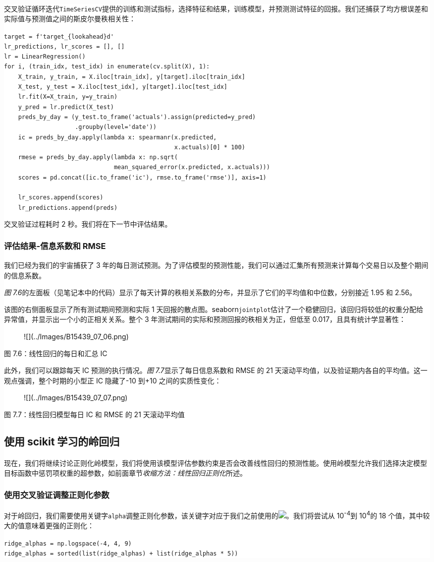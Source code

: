 交叉验证循环迭代`TimeSeriesCV`提供的训练和测试指标，选择特征和结果，训练模型，并预测测试特征的回报。我们还捕获了均方根误差和实际值与预测值之间的斯皮尔曼秩相关性：

```
target = f'target_{lookahead}d'
lr_predictions, lr_scores = [], []
lr = LinearRegression()
for i, (train_idx, test_idx) in enumerate(cv.split(X), 1):
    X_train, y_train, = X.iloc[train_idx], y[target].iloc[train_idx]
    X_test, y_test = X.iloc[test_idx], y[target].iloc[test_idx]
    lr.fit(X=X_train, y=y_train)
    y_pred = lr.predict(X_test)
    preds_by_day = (y_test.to_frame('actuals').assign(predicted=y_pred)
                    .groupby(level='date'))
    ic = preds_by_day.apply(lambda x: spearmanr(x.predicted,
                                                x.actuals)[0] * 100)
    rmese = preds_by_day.apply(lambda x: np.sqrt(
                               mean_squared_error(x.predicted, x.actuals)))
    scores = pd.concat([ic.to_frame('ic'), rmse.to_frame('rmse')], axis=1)

    lr_scores.append(scores)
    lr_predictions.append(preds) 
```

交叉验证过程耗时 2 秒。我们将在下一节中评估结果。

### 评估结果-信息系数和 RMSE

我们已经为我们的宇宙捕获了 3 年的每日测试预测。为了评估模型的预测性能，我们可以通过汇集所有预测来计算每个交易日以及整个期间的信息系数。

*图 7.6*的左面板（见笔记本中的代码）显示了每天计算的秩相关系数的分布，并显示了它们的平均值和中位数，分别接近 1.95 和 2.56。

该图的右侧面板显示了所有测试期间预测和实际 1 天回报的散点图。seaborn`jointplot`估计了一个稳健回归，该回归将较低的权重分配给异常值，并显示出一个小的正相关关系。整个 3 年测试期间的实际和预测回报的秩相关为正，但低至 0.017，且具有统计学显著性：

<figure class="mediaobject">![](../Images/B15439_07_06.png)</figure>

图 7.6：线性回归的每日和汇总 IC

此外，我们可以跟踪每天 IC 预测的执行情况。*图 7.7*显示了每日信息系数和 RMSE 的 21 天滚动平均值，以及验证期内各自的平均值。这一观点强调，整个时期的小型正 IC 隐藏了-10 到+10 之间的实质性变化：

<figure class="mediaobject">![](../Images/B15439_07_07.png)</figure>

图 7.7：线性回归模型每日 IC 和 RMSE 的 21 天滚动平均值

## 使用 scikit 学习的岭回归

现在，我们将继续讨论正则化岭模型，我们将使用该模型评估参数约束是否会改善线性回归的预测性能。使用岭模型允许我们选择决定模型目标函数中惩罚项权重的超参数，如前面章节*收缩方法：线性回归正则化*所述。

### 使用交叉验证调整正则化参数

对于岭回归，我们需要使用关键字`alpha`调整正则化参数，该关键字对应于我们之前使用的![](../Images/B15439_07_058.png)。我们将尝试从 10<sup class="Superscript--PACKT-">-4</sup>到 10<sup class="Superscript--PACKT-">4</sup>的 18 个值，其中较大的值意味着更强的正则化：

```
ridge_alphas = np.logspace(-4, 4, 9)
ridge_alphas = sorted(list(ridge_alphas) + list(ridge_alphas * 5)) 
```
